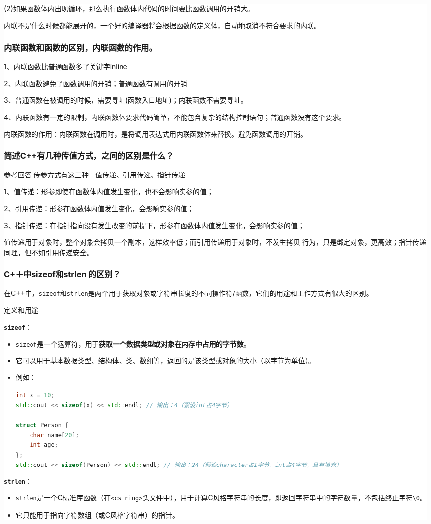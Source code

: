 (2)如果函数体内出现循环，那么执行函数体内代码的时间要比函数调用的开销大。

内联不是什么时候都能展开的，一个好的编译器将会根据函数的定义体，自动地取消不符合要求的内联。

### 内联函数和函数的区别，内联函数的作用。

1、内联函数比普通函数多了关键字inline

2、内联函数避免了函数调用的开销；普通函数有调用的开销

3、普通函数在被调用的时候，需要寻址(函数入口地址)；内联函数不需要寻址。

4、内联函数有一定的限制，内联函数体要求代码简单，不能包含复杂的结构控制语句；普通函数没有这个要求。

内联函数的作用：内联函数在调用时，是将调用表达式用内联函数体来替换。避免函数调用的开销。

### 简述C++有几种传值方式，之间的区别是什么？

参考回答
传参方式有这三种：值传递、引用传递、指针传递

1、值传递：形参即使在函数体内值发生变化，也不会影响实参的值；

2、引用传递：形参在函数体内值发生变化，会影响实参的值；

3、指针传递：在指针指向没有发生改变的前提下，形参在函数体内值发生变化，会影响实参的值；

值传递用于对象时，整个对象会拷贝一个副本，这样效率低；而引用传递用于对象时，不发生拷贝
行为，只是绑定对象，更高效；指针传递同理，但不如引用传递安全。

### C+＋中sizeof和strlen 的区别？

在C++中，`sizeof`和`strlen`是两个用于获取对象或字符串长度的不同操作符/函数，它们的用途和工作方式有很大的区别。

定义和用途

**`sizeof`**：

- `sizeof`是一个运算符，用于**获取一个数据类型或对象在内存中占用的字节数**。

- 它可以用于基本数据类型、结构体、类、数组等，返回的是该类型或对象的大小（以字节为单位）。

- 例如：

  ```cpp
  int x = 10;
  std::cout << sizeof(x) << std::endl; // 输出：4（假设int占4字节）
  
  struct Person {
      char name[20];
      int age;
  };
  std::cout << sizeof(Person) << std::endl; // 输出：24（假设character占1字节，int占4字节，且有填充）
  ```

**`strlen`**：

- `strlen`是一个C标准库函数（在`<cstring>`头文件中），用于计算C风格字符串的长度，即返回字符串中的字符数量，不包括终止字符`\0`。

- 它只能用于指向字符数组（或C风格字符串）的指针。

